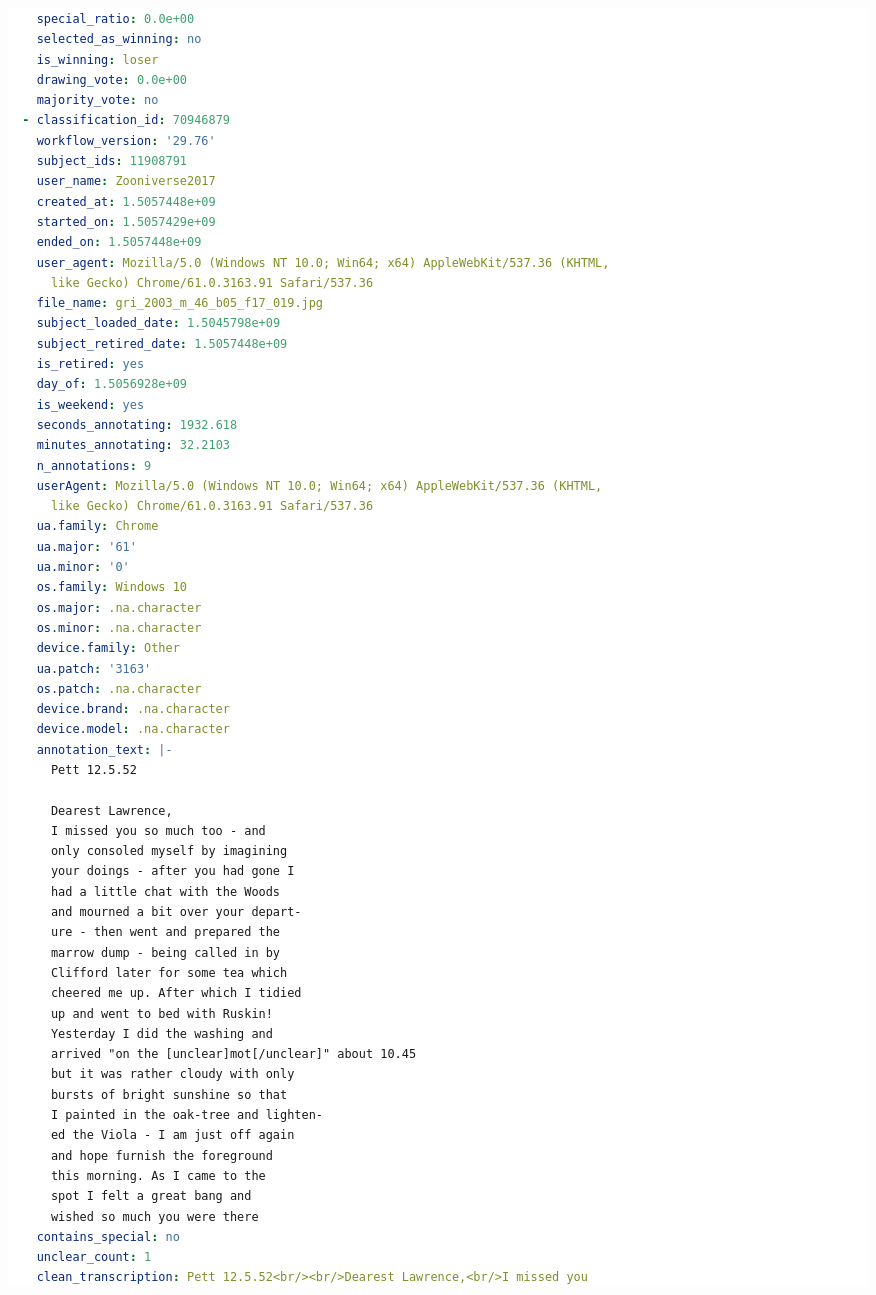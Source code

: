 ```yaml
    special_ratio: 0.0e+00
    selected_as_winning: no
    is_winning: loser
    drawing_vote: 0.0e+00
    majority_vote: no
  - classification_id: 70946879
    workflow_version: '29.76'
    subject_ids: 11908791
    user_name: Zooniverse2017
    created_at: 1.5057448e+09
    started_on: 1.5057429e+09
    ended_on: 1.5057448e+09
    user_agent: Mozilla/5.0 (Windows NT 10.0; Win64; x64) AppleWebKit/537.36 (KHTML,
      like Gecko) Chrome/61.0.3163.91 Safari/537.36
    file_name: gri_2003_m_46_b05_f17_019.jpg
    subject_loaded_date: 1.5045798e+09
    subject_retired_date: 1.5057448e+09
    is_retired: yes
    day_of: 1.5056928e+09
    is_weekend: yes
    seconds_annotating: 1932.618
    minutes_annotating: 32.2103
    n_annotations: 9
    userAgent: Mozilla/5.0 (Windows NT 10.0; Win64; x64) AppleWebKit/537.36 (KHTML,
      like Gecko) Chrome/61.0.3163.91 Safari/537.36
    ua.family: Chrome
    ua.major: '61'
    ua.minor: '0'
    os.family: Windows 10
    os.major: .na.character
    os.minor: .na.character
    device.family: Other
    ua.patch: '3163'
    os.patch: .na.character
    device.brand: .na.character
    device.model: .na.character
    annotation_text: |-
      Pett 12.5.52

      Dearest Lawrence,
      I missed you so much too - and
      only consoled myself by imagining
      your doings - after you had gone I
      had a little chat with the Woods
      and mourned a bit over your depart-
      ure - then went and prepared the
      marrow dump - being called in by
      Clifford later for some tea which
      cheered me up. After which I tidied
      up and went to bed with Ruskin!
      Yesterday I did the washing and
      arrived "on the [unclear]mot[/unclear]" about 10.45
      but it was rather cloudy with only
      bursts of bright sunshine so that
      I painted in the oak-tree and lighten-
      ed the Viola - I am just off again
      and hope furnish the foreground
      this morning. As I came to the
      spot I felt a great bang and
      wished so much you were there
    contains_special: no
    unclear_count: 1
    clean_transcription: Pett 12.5.52<br/><br/>Dearest Lawrence,<br/>I missed you
```